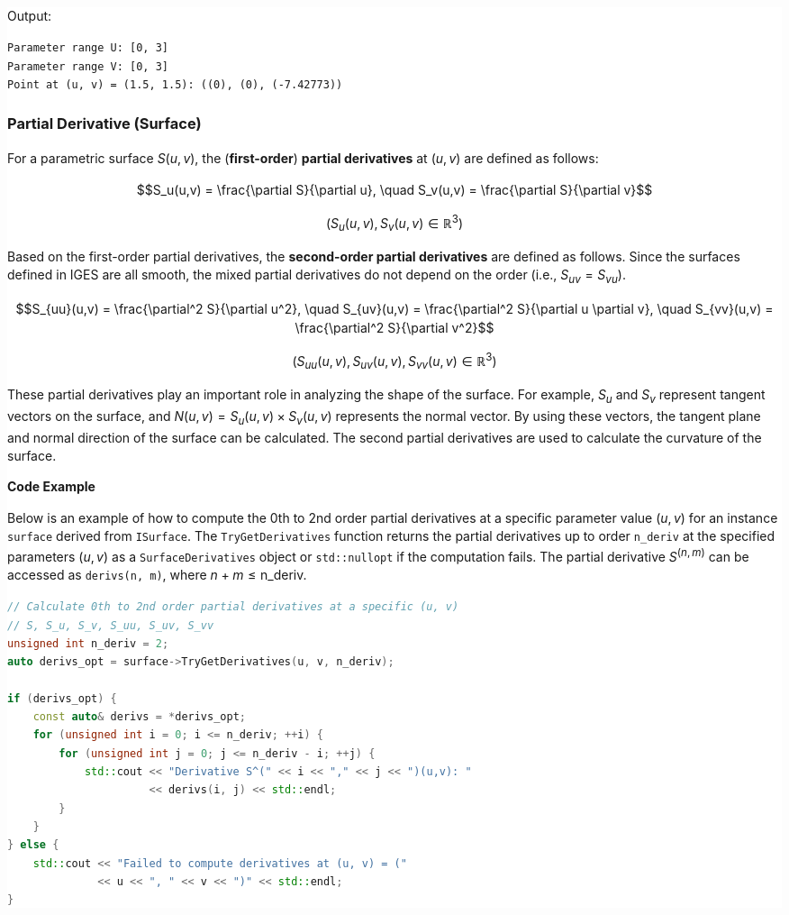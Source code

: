Output:

```
Parameter range U: [0, 3]
Parameter range V: [0, 3]
Point at (u, v) = (1.5, 1.5): ((0), (0), (-7.42773))
```

### Partial Derivative (Surface)

For a parametric surface $S(u,v)$, the (**first-order**) **partial derivatives** at $(u, v)$ are defined as follows:

$$S_u(u,v) = \frac{\partial S}{\partial u}, \quad S_v(u,v) = \frac{\partial S}{\partial v}$$

$$\left(S_u(u,v), S_v(u,v) \in \mathbb{R}^3\right)$$

Based on the first-order partial derivatives, the **second-order partial derivatives** are defined as follows. Since the surfaces defined in IGES are all smooth, the mixed partial derivatives do not depend on the order (i.e., $S_{uv} = S_{vu}$).

$$S_{uu}(u,v) = \frac{\partial^2 S}{\partial u^2}, \quad S_{uv}(u,v) = \frac{\partial^2 S}{\partial u \partial v}, \quad S_{vv}(u,v) = \frac{\partial^2 S}{\partial v^2}$$

$$\left(S_{uu}(u,v), S_{uv}(u,v), S_{vv}(u,v) \in \mathbb{R}^3\right)$$

These partial derivatives play an important role in analyzing the shape of the surface. For example, $S_u$ and $S_v$ represent tangent vectors on the surface, and $N(u,v) = S_u(u,v) \times S_v(u,v)$ represents the normal vector. By using these vectors, the tangent plane and normal direction of the surface can be calculated. The second partial derivatives are used to calculate the curvature of the surface.

**Code Example**

Below is an example of how to compute the 0th to 2nd order partial derivatives at a specific parameter value $(u, v)$ for an instance `surface` derived from `ISurface`. The `TryGetDerivatives` function returns the partial derivatives up to order `n_deriv` at the specified parameters $(u, v)$ as a `SurfaceDerivatives` object or `std::nullopt` if the computation fails. The partial derivative $S^{(n,m)}$ can be accessed as `derivs(n, m)`, where $n + m \leq \text{n\_deriv}$.

```cpp
// Calculate 0th to 2nd order partial derivatives at a specific (u, v)
// S, S_u, S_v, S_uu, S_uv, S_vv
unsigned int n_deriv = 2;
auto derivs_opt = surface->TryGetDerivatives(u, v, n_deriv);

if (derivs_opt) {
    const auto& derivs = *derivs_opt;
    for (unsigned int i = 0; i <= n_deriv; ++i) {
        for (unsigned int j = 0; j <= n_deriv - i; ++j) {
            std::cout << "Derivative S^(" << i << "," << j << ")(u,v): "
                      << derivs(i, j) << std::endl;
        }
    }
} else {
    std::cout << "Failed to compute derivatives at (u, v) = ("
              << u << ", " << v << ")" << std::endl;
}
```
